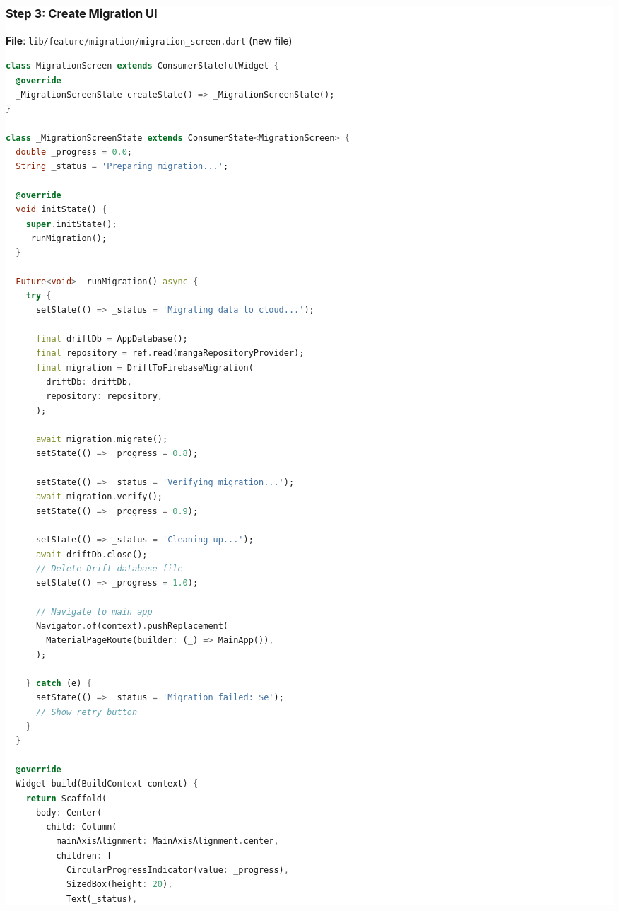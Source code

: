 ### Step 3: Create Migration UI

**File**: `lib/feature/migration/migration_screen.dart` (new file)

```dart
class MigrationScreen extends ConsumerStatefulWidget {
  @override
  _MigrationScreenState createState() => _MigrationScreenState();
}

class _MigrationScreenState extends ConsumerState<MigrationScreen> {
  double _progress = 0.0;
  String _status = 'Preparing migration...';

  @override
  void initState() {
    super.initState();
    _runMigration();
  }

  Future<void> _runMigration() async {
    try {
      setState(() => _status = 'Migrating data to cloud...');

      final driftDb = AppDatabase();
      final repository = ref.read(mangaRepositoryProvider);
      final migration = DriftToFirebaseMigration(
        driftDb: driftDb,
        repository: repository,
      );

      await migration.migrate();
      setState(() => _progress = 0.8);

      setState(() => _status = 'Verifying migration...');
      await migration.verify();
      setState(() => _progress = 0.9);

      setState(() => _status = 'Cleaning up...');
      await driftDb.close();
      // Delete Drift database file
      setState(() => _progress = 1.0);

      // Navigate to main app
      Navigator.of(context).pushReplacement(
        MaterialPageRoute(builder: (_) => MainApp()),
      );

    } catch (e) {
      setState(() => _status = 'Migration failed: $e');
      // Show retry button
    }
  }

  @override
  Widget build(BuildContext context) {
    return Scaffold(
      body: Center(
        child: Column(
          mainAxisAlignment: MainAxisAlignment.center,
          children: [
            CircularProgressIndicator(value: _progress),
            SizedBox(height: 20),
            Text(_status),
```